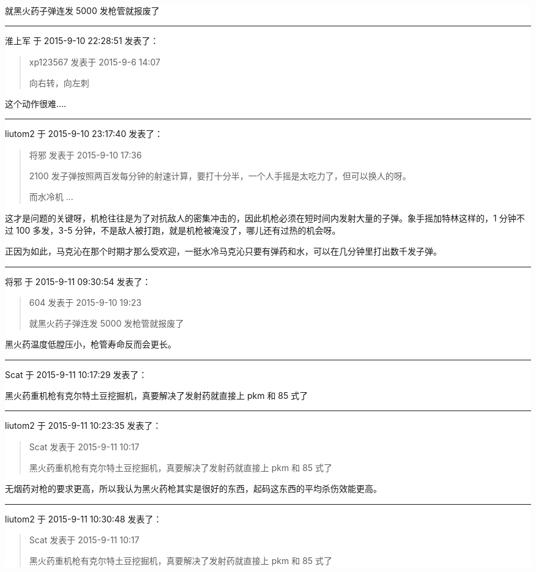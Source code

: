 就黑火药子弹连发 5000 发枪管就报废了

---

淮上军 于 2015-9-10 22:28:51 发表了：

> xp123567 发表于 2015-9-6 14:07
>
> 向右转，向左刺

这个动作很难....

---

liutom2 于 2015-9-10 23:17:40 发表了：

> 将邪 发表于 2015-9-10 17:36
>
> 2100 发子弹按照两百发每分钟的射速计算，要打十分半，一个人手摇是太吃力了，但可以换人的呀。
>
> 而水冷机 ...

这才是问题的关键呀，机枪往往是为了对抗敌人的密集冲击的，因此机枪必须在短时间内发射大量的子弹。象手摇加特林这样的，1 分钟不过 100 多发，3-5 分钟，不是敌人被打跑，就是机枪被淹没了，哪儿还有过热的机会呀。

正因为如此，马克沁在那个时期才那么受欢迎，一挺水冷马克沁只要有弹药和水，可以在几分钟里打出数千发子弹。

---

将邪 于 2015-9-11 09:30:54 发表了：

> 604 发表于 2015-9-10 19:23
>
> 就黑火药子弹连发 5000 发枪管就报废了

黑火药温度低膛压小，枪管寿命反而会更长。

---

Scat 于 2015-9-11 10:17:29 发表了：

黑火药重机枪有克尔特土豆挖掘机，真要解决了发射药就直接上 pkm 和 85 式了

---

liutom2 于 2015-9-11 10:23:35 发表了：

> Scat 发表于 2015-9-11 10:17
>
> 黑火药重机枪有克尔特土豆挖掘机，真要解决了发射药就直接上 pkm 和 85 式了

无烟药对枪的要求更高，所以我认为黑火药枪其实是很好的东西，起码这东西的平均杀伤效能更高。

---

liutom2 于 2015-9-11 10:30:48 发表了：

> Scat 发表于 2015-9-11 10:17
>
> 黑火药重机枪有克尔特土豆挖掘机，真要解决了发射药就直接上 pkm 和 85 式了
